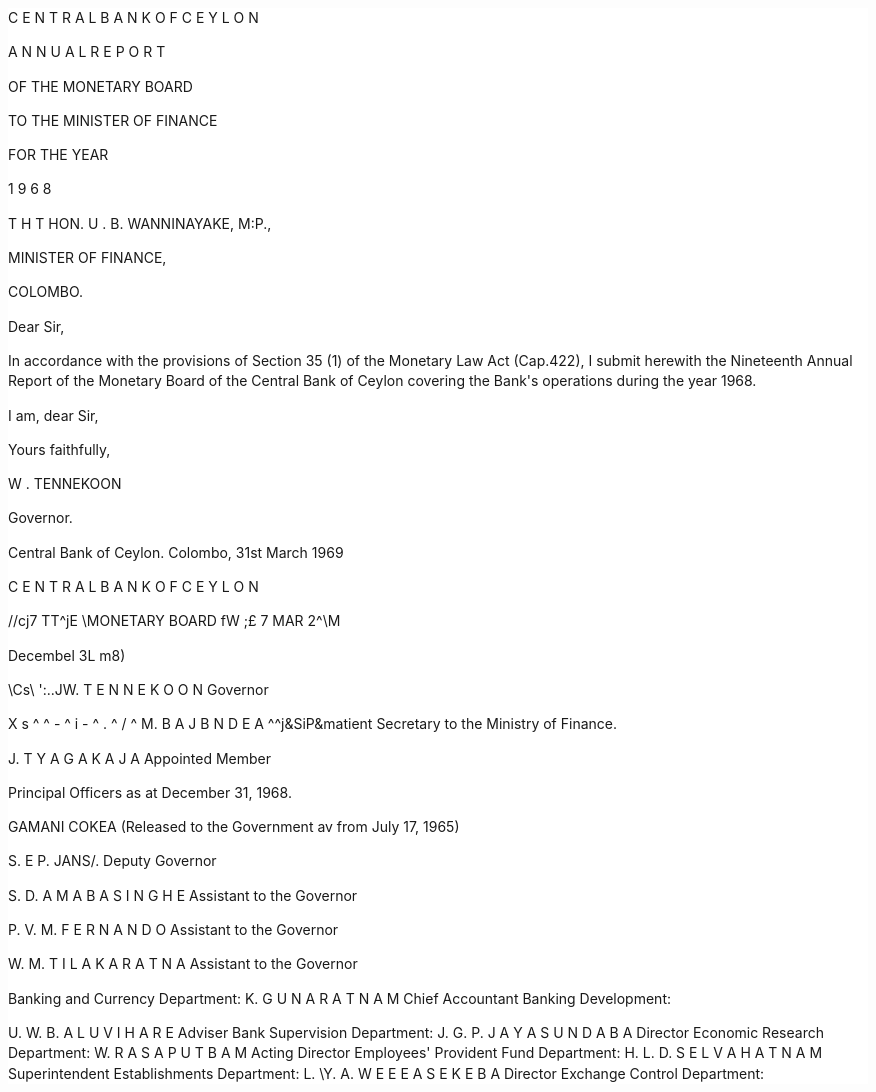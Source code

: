 C E N T R A L B A N K O F C E Y L O N

A N N U A L R E P O R T

OF THE MONETARY BOARD

TO THE MINISTER OF FINANCE

FOR THE YEAR

1 9 6 8

T H T HON. U . B. WANNINAYAKE, M:P.,

MINISTER OF FINANCE,

COLOMBO.

Dear Sir,

In accordance with the provisions of Section 35 (1) of the Monetary Law Act (Cap.422), I submit herewith the Nineteenth Annual Report of the Monetary Board of the Central Bank of Ceylon covering the Bank's operations during the year 1968.

I am, dear Sir,

Yours faithfully,

W . TENNEKOON

Governor.

Central Bank of Ceylon. Colombo, 31st March 1969

C E N T R A L B A N K O F C E Y L O N

//cj7 TT^jE \MONETARY BOARD fW ;£ 7 MAR 2^\M

Decembel 3L m8)

\\Cs\ ':..JW. T E N N E K O O N Governor

X s ^ ^ - ^ i - ^ . ^ / ^ M. B A J B N D E A ^^j&SiP&matient Secretary to the Ministry of Finance.

J. T Y A G A K A J A Appointed Member

Principal Officers as at December 31, 1968.

GAMANI COKEA (Released to the Government av from July 17, 1965)

S. E P. JANS/. Deputy Governor

S. D. A M A B A S I N G H E Assistant to the Governor

P. V. M. F E R N A N D O Assistant to the Governor

W. M. T I L A K A R A T N A Assistant to the Governor

Banking and Currency Department: K. G U N A R A T N A M Chief Accountant Banking Development:

U. W. B. A L U V I H A R E Adviser Bank Supervision Department: J. G. P. J A Y A S U N D A B A Director Economic Research Department: W. R A S A P U T B A M Acting Director Employees' Provident Fund Department: H. L. D. S E L V A H A T N A M Superintendent Establishments Department: L. \Y. A. W E E E A S E K E B A Director Exchange Control Department:
